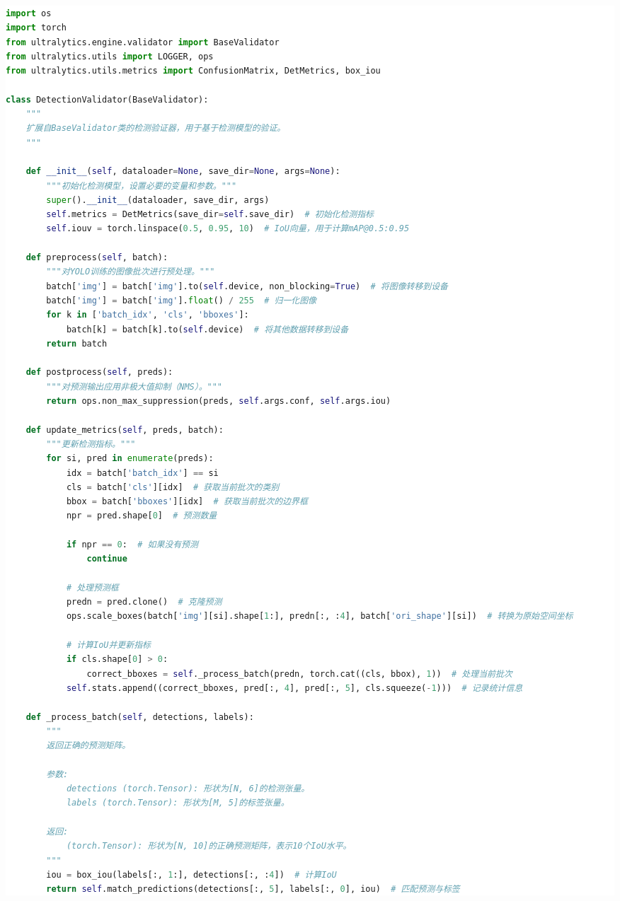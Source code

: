 ```python
import os
import torch
from ultralytics.engine.validator import BaseValidator
from ultralytics.utils import LOGGER, ops
from ultralytics.utils.metrics import ConfusionMatrix, DetMetrics, box_iou

class DetectionValidator(BaseValidator):
    """
    扩展自BaseValidator类的检测验证器，用于基于检测模型的验证。
    """

    def __init__(self, dataloader=None, save_dir=None, args=None):
        """初始化检测模型，设置必要的变量和参数。"""
        super().__init__(dataloader, save_dir, args)
        self.metrics = DetMetrics(save_dir=self.save_dir)  # 初始化检测指标
        self.iouv = torch.linspace(0.5, 0.95, 10)  # IoU向量，用于计算mAP@0.5:0.95

    def preprocess(self, batch):
        """对YOLO训练的图像批次进行预处理。"""
        batch['img'] = batch['img'].to(self.device, non_blocking=True)  # 将图像转移到设备
        batch['img'] = batch['img'].float() / 255  # 归一化图像
        for k in ['batch_idx', 'cls', 'bboxes']:
            batch[k] = batch[k].to(self.device)  # 将其他数据转移到设备
        return batch

    def postprocess(self, preds):
        """对预测输出应用非极大值抑制（NMS）。"""
        return ops.non_max_suppression(preds, self.args.conf, self.args.iou)

    def update_metrics(self, preds, batch):
        """更新检测指标。"""
        for si, pred in enumerate(preds):
            idx = batch['batch_idx'] == si
            cls = batch['cls'][idx]  # 获取当前批次的类别
            bbox = batch['bboxes'][idx]  # 获取当前批次的边界框
            npr = pred.shape[0]  # 预测数量

            if npr == 0:  # 如果没有预测
                continue

            # 处理预测框
            predn = pred.clone()  # 克隆预测
            ops.scale_boxes(batch['img'][si].shape[1:], predn[:, :4], batch['ori_shape'][si])  # 转换为原始空间坐标

            # 计算IoU并更新指标
            if cls.shape[0] > 0:
                correct_bboxes = self._process_batch(predn, torch.cat((cls, bbox), 1))  # 处理当前批次
            self.stats.append((correct_bboxes, pred[:, 4], pred[:, 5], cls.squeeze(-1)))  # 记录统计信息

    def _process_batch(self, detections, labels):
        """
        返回正确的预测矩阵。

        参数:
            detections (torch.Tensor): 形状为[N, 6]的检测张量。
            labels (torch.Tensor): 形状为[M, 5]的标签张量。

        返回:
            (torch.Tensor): 形状为[N, 10]的正确预测矩阵，表示10个IoU水平。
        """
        iou = box_iou(labels[:, 1:], detections[:, :4])  # 计算IoU
        return self.match_predictions(detections[:, 5], labels[:, 0], iou)  # 匹配预测与标签
```